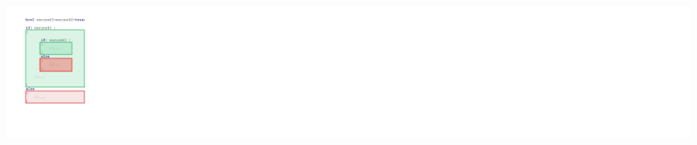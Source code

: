<img src="https://github.com/JakieToProste/c-plus-plus/blob/master/screen%20shots/16.jpg" width="25%" height="25%" style="background-color: #eee" />